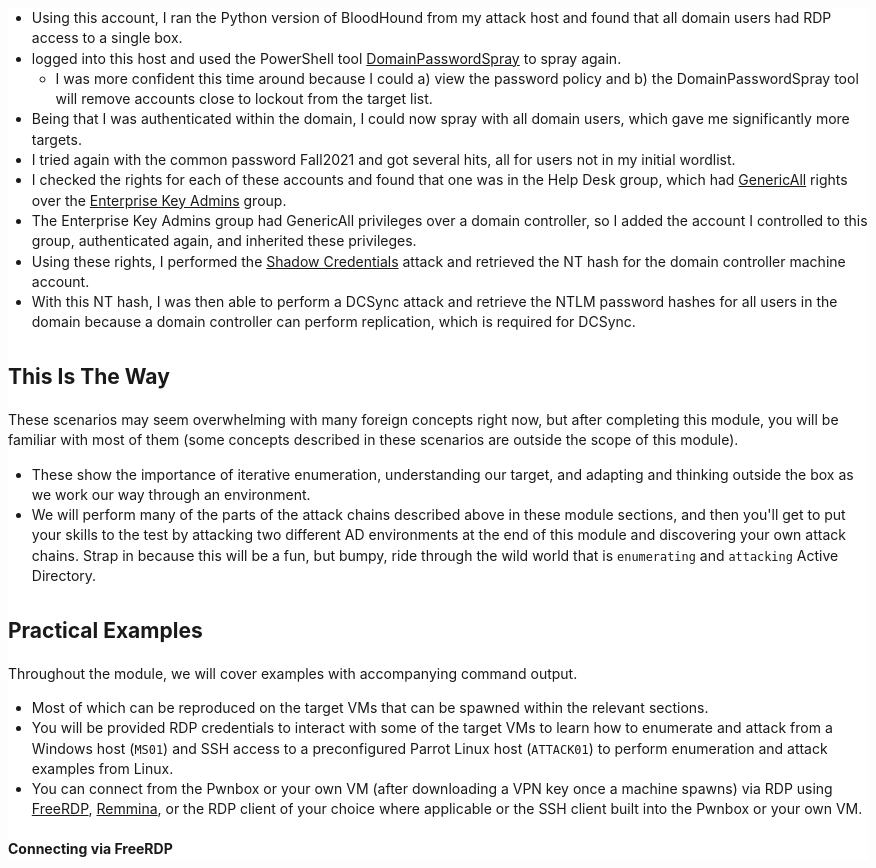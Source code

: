 * Using this account, I ran the Python version of BloodHound from my attack host and found that all domain users had RDP access to a single box. 
* logged into this host and used the PowerShell tool [DomainPasswordSpray](https://github.com/dafthack/DomainPasswordSpray) to spray again. 
	* I was more confident this time around because I could a) view the password policy and b) the DomainPasswordSpray tool will remove accounts close to lockout from the target list. 
* Being that I was authenticated within the domain, I could now spray with all domain users, which gave me significantly more targets. 
* I tried again with the common password Fall2021 and got several hits, all for users not in my initial wordlist. 
* I checked the rights for each of these accounts and found that one was in the Help Desk group, which had [GenericAll](https://bloodhound.readthedocs.io/en/latest/data-analysis/edges.html#genericall) rights over the [Enterprise Key Admins](https://docs.microsoft.com/en-us/windows/security/identity-protection/access-control/active-directory-security-groups#enterprise-key-admins) group. 
* The Enterprise Key Admins group had GenericAll privileges over a domain controller, so I added the account I controlled to this group, authenticated again, and inherited these privileges. 
* Using these rights, I performed the [Shadow Credentials](https://posts.specterops.io/shadow-credentials-abusing-key-trust-account-mapping-for-takeover-8ee1a53566ab) attack and retrieved the NT hash for the domain controller machine account. 
* With this NT hash, I was then able to perform a DCSync attack and retrieve the NTLM password hashes for all users in the domain because a domain controller can perform replication, which is required for DCSync.

## This Is The Way

These scenarios may seem overwhelming with many foreign concepts right now, but after completing this module, you will be familiar with most of them (some concepts described in these scenarios are outside the scope of this module). 
* These show the importance of iterative enumeration, understanding our target, and adapting and thinking outside the box as we work our way through an environment. 
* We will perform many of the parts of the attack chains described above in these module sections, and then you'll get to put your skills to the test by attacking two different AD environments at the end of this module and discovering your own attack chains. 
Strap in because this will be a fun, but bumpy, ride through the wild world that is `enumerating` and `attacking` Active Directory.

## Practical Examples

Throughout the module, we will cover examples with accompanying command output.
* Most of which can be reproduced on the target VMs that can be spawned within the relevant sections. 
* You will be provided RDP credentials to interact with some of the target VMs to learn how to enumerate and attack from a Windows host (`MS01`) and SSH access to a preconfigured Parrot Linux host (`ATTACK01`) to perform enumeration and attack examples from Linux. 
* You can connect from the Pwnbox or your own VM (after downloading a VPN key once a machine spawns) via RDP using [FreeRDP](https://github.com/FreeRDP/FreeRDP/wiki/CommandLineInterface), [Remmina](https://remmina.org/), or the RDP client of your choice where applicable or the SSH client built into the Pwnbox or your own VM.

#### Connecting via FreeRDP
